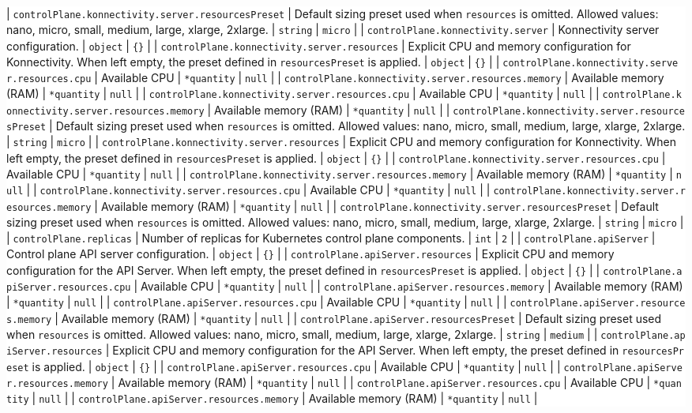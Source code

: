 | `controlPlane.konnectivity.server.resourcesPreset`  | Default sizing preset used when `resources` is omitted. Allowed values: nano, micro, small, medium, large, xlarge, 2xlarge.            | `string`    | `micro`  |
| `controlPlane.konnectivity.server`                  | Konnectivity server configuration.                                                                                                     | `object`    | `{}`     |
| `controlPlane.konnectivity.server.resources`        | Explicit CPU and memory configuration for Konnectivity. When left empty, the preset defined in `resourcesPreset` is applied.           | `object`    | `{}`     |
| `controlPlane.konnectivity.server.resources.cpu`    | Available CPU                                                                                                                          | `*quantity` | `null`   |
| `controlPlane.konnectivity.server.resources.memory` | Available memory (RAM)                                                                                                                 | `*quantity` | `null`   |
| `controlPlane.konnectivity.server.resources.cpu`    | Available CPU                                                                                                                          | `*quantity` | `null`   |
| `controlPlane.konnectivity.server.resources.memory` | Available memory (RAM)                                                                                                                 | `*quantity` | `null`   |
| `controlPlane.konnectivity.server.resourcesPreset`  | Default sizing preset used when `resources` is omitted. Allowed values: nano, micro, small, medium, large, xlarge, 2xlarge.            | `string`    | `micro`  |
| `controlPlane.konnectivity.server.resources`        | Explicit CPU and memory configuration for Konnectivity. When left empty, the preset defined in `resourcesPreset` is applied.           | `object`    | `{}`     |
| `controlPlane.konnectivity.server.resources.cpu`    | Available CPU                                                                                                                          | `*quantity` | `null`   |
| `controlPlane.konnectivity.server.resources.memory` | Available memory (RAM)                                                                                                                 | `*quantity` | `null`   |
| `controlPlane.konnectivity.server.resources.cpu`    | Available CPU                                                                                                                          | `*quantity` | `null`   |
| `controlPlane.konnectivity.server.resources.memory` | Available memory (RAM)                                                                                                                 | `*quantity` | `null`   |
| `controlPlane.konnectivity.server.resourcesPreset`  | Default sizing preset used when `resources` is omitted. Allowed values: nano, micro, small, medium, large, xlarge, 2xlarge.            | `string`    | `micro`  |
| `controlPlane.replicas`                             | Number of replicas for Kubernetes control plane components.                                                                            | `int`       | `2`      |
| `controlPlane.apiServer`                            | Control plane API server configuration.                                                                                                | `object`    | `{}`     |
| `controlPlane.apiServer.resources`                  | Explicit CPU and memory configuration for the API Server. When left empty, the preset defined in `resourcesPreset` is applied.         | `object`    | `{}`     |
| `controlPlane.apiServer.resources.cpu`              | Available CPU                                                                                                                          | `*quantity` | `null`   |
| `controlPlane.apiServer.resources.memory`           | Available memory (RAM)                                                                                                                 | `*quantity` | `null`   |
| `controlPlane.apiServer.resources.cpu`              | Available CPU                                                                                                                          | `*quantity` | `null`   |
| `controlPlane.apiServer.resources.memory`           | Available memory (RAM)                                                                                                                 | `*quantity` | `null`   |
| `controlPlane.apiServer.resourcesPreset`            | Default sizing preset used when `resources` is omitted. Allowed values: nano, micro, small, medium, large, xlarge, 2xlarge.            | `string`    | `medium` |
| `controlPlane.apiServer.resources`                  | Explicit CPU and memory configuration for the API Server. When left empty, the preset defined in `resourcesPreset` is applied.         | `object`    | `{}`     |
| `controlPlane.apiServer.resources.cpu`              | Available CPU                                                                                                                          | `*quantity` | `null`   |
| `controlPlane.apiServer.resources.memory`           | Available memory (RAM)                                                                                                                 | `*quantity` | `null`   |
| `controlPlane.apiServer.resources.cpu`              | Available CPU                                                                                                                          | `*quantity` | `null`   |
| `controlPlane.apiServer.resources.memory`           | Available memory (RAM)                                                                                                                 | `*quantity` | `null`   |